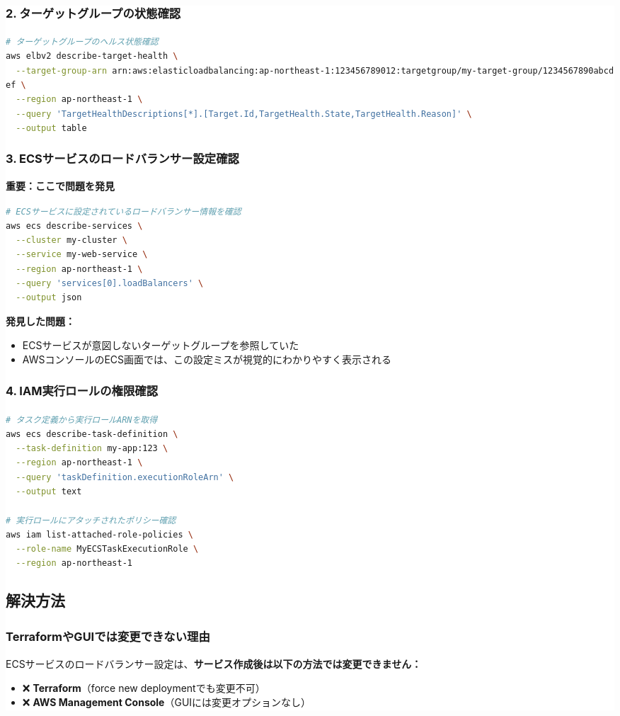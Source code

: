 ### 2. ターゲットグループの状態確認

```bash
# ターゲットグループのヘルス状態確認
aws elbv2 describe-target-health \
  --target-group-arn arn:aws:elasticloadbalancing:ap-northeast-1:123456789012:targetgroup/my-target-group/1234567890abcdef \
  --region ap-northeast-1 \
  --query 'TargetHealthDescriptions[*].[Target.Id,TargetHealth.State,TargetHealth.Reason]' \
  --output table
```

### 3. ECSサービスのロードバランサー設定確認

**重要：ここで問題を発見**

```bash
# ECSサービスに設定されているロードバランサー情報を確認
aws ecs describe-services \
  --cluster my-cluster \
  --service my-web-service \
  --region ap-northeast-1 \
  --query 'services[0].loadBalancers' \
  --output json
```

**発見した問題：**
- ECSサービスが意図しないターゲットグループを参照していた
- AWSコンソールのECS画面では、この設定ミスが視覚的にわかりやすく表示される

### 4. IAM実行ロールの権限確認

```bash
# タスク定義から実行ロールARNを取得
aws ecs describe-task-definition \
  --task-definition my-app:123 \
  --region ap-northeast-1 \
  --query 'taskDefinition.executionRoleArn' \
  --output text

# 実行ロールにアタッチされたポリシー確認
aws iam list-attached-role-policies \
  --role-name MyECSTaskExecutionRole \
  --region ap-northeast-1
```

## 解決方法

### TerraformやGUIでは変更できない理由

ECSサービスのロードバランサー設定は、**サービス作成後は以下の方法では変更できません：**
- ❌ **Terraform**（force new deploymentでも変更不可）
- ❌ **AWS Management Console**（GUIには変更オプションなし）
